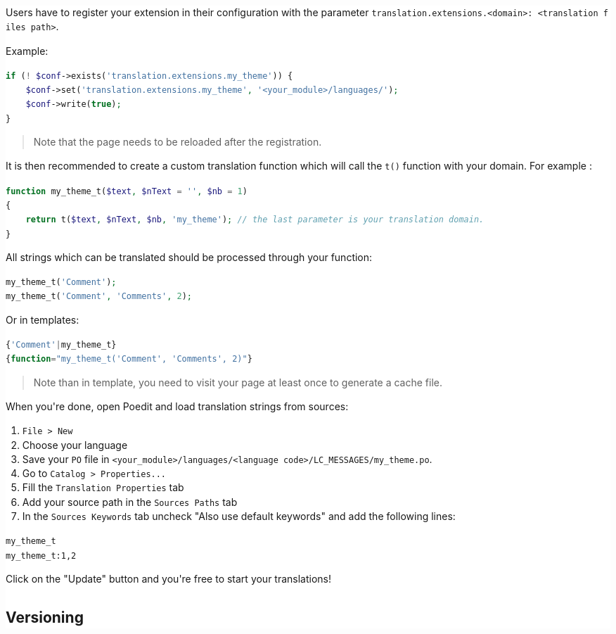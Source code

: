 Users have to register your extension in their configuration with the parameter
`translation.extensions.<domain>: <translation files path>`.

Example:

```php
if (! $conf->exists('translation.extensions.my_theme')) {
    $conf->set('translation.extensions.my_theme', '<your_module>/languages/');
    $conf->write(true);
}
```

> Note that the page needs to be reloaded after the registration.

It is then recommended to create a custom translation function which will call the `t()` function with your domain.
For example :

```php
function my_theme_t($text, $nText = '', $nb = 1)
{
    return t($text, $nText, $nb, 'my_theme'); // the last parameter is your translation domain.
}
```

All strings which can be translated should be processed through your function:

```php
my_theme_t('Comment');
my_theme_t('Comment', 'Comments', 2);
```

Or in templates:

```php
{'Comment'|my_theme_t}
{function="my_theme_t('Comment', 'Comments', 2)"}
```

> Note than in template, you need to visit your page at least once to generate a cache file.

When you're done, open Poedit and load translation strings from sources:

  1. `File > New`
  2. Choose your language
  3. Save your `PO` file in `<your_module>/languages/<language code>/LC_MESSAGES/my_theme.po`.
  4. Go to `Catalog > Properties...`
  5. Fill the `Translation Properties` tab
  6. Add your source path in the `Sources Paths` tab
  7. In the `Sources Keywords` tab uncheck "Also use default keywords" and add the following lines:

```
my_theme_t
my_theme_t:1,2
```

Click on the "Update" button and you're free to start your translations!

## Versioning
